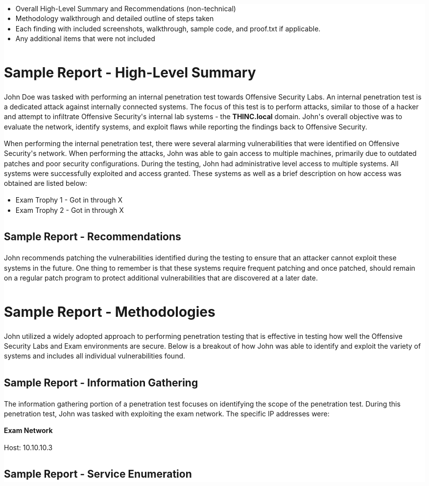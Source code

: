 - Overall High-Level Summary and Recommendations (non-technical)
- Methodology walkthrough and detailed outline of steps taken
- Each finding with included screenshots, walkthrough, sample code, and proof.txt if applicable.
- Any additional items that were not included

# Sample Report - High-Level Summary

John Doe was tasked with performing an internal penetration test towards Offensive Security Labs.
An internal penetration test is a dedicated attack against internally connected systems.
The focus of this test is to perform attacks, similar to those of a hacker and attempt to infiltrate Offensive Security's internal lab systems - the **THINC.local** domain.
John's overall objective was to evaluate the network, identify systems, and exploit flaws while reporting the findings back to Offensive Security.

When performing the internal penetration test, there were several alarming vulnerabilities that were identified on Offensive Security's network.
When performing the attacks, John was able to gain access to multiple machines, primarily due to outdated patches and poor security configurations.
During the testing, John had administrative level access to multiple systems.
All systems were successfully exploited and access granted.
These systems as well as a brief description on how access was obtained are listed below:

- Exam Trophy 1 - Got in through X
- Exam Trophy 2 - Got in through X

## Sample Report - Recommendations

John recommends patching the vulnerabilities identified during the testing to ensure that an attacker cannot exploit these systems in the future.
One thing to remember is that these systems require frequent patching and once patched, should remain on a regular patch program to protect additional vulnerabilities that are discovered at a later date.

# Sample Report - Methodologies

John utilized a widely adopted approach to performing penetration testing that is effective in testing how well the Offensive Security Labs and Exam environments are secure.
Below is a breakout of how John was able to identify and exploit the variety of systems and includes all individual vulnerabilities found.

## Sample Report - Information Gathering

The information gathering portion of a penetration test focuses on identifying the scope of the penetration test.
During this penetration test, John was tasked with exploiting the exam network.
The specific IP addresses were:

**Exam Network**

Host: 10.10.10.3

## Sample Report - Service Enumeration
